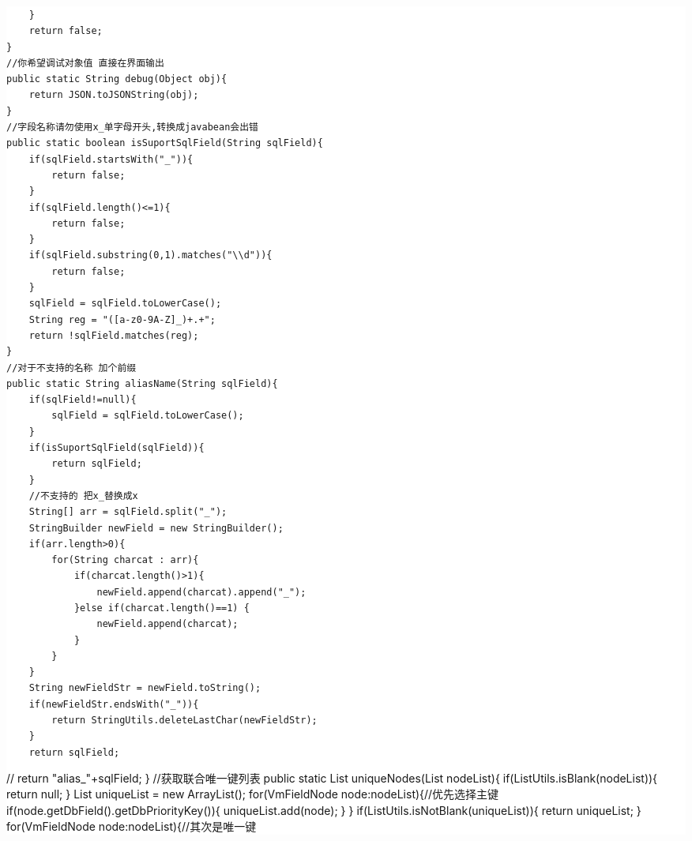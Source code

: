         }
        return false;
    }
    //你希望调试对象值 直接在界面输出
    public static String debug(Object obj){
        return JSON.toJSONString(obj);
    }
    //字段名称请勿使用x_单字母开头,转换成javabean会出错
    public static boolean isSuportSqlField(String sqlField){
        if(sqlField.startsWith("_")){
            return false;
        }
        if(sqlField.length()<=1){
            return false;
        }
        if(sqlField.substring(0,1).matches("\\d")){
            return false;
        }
        sqlField = sqlField.toLowerCase();
        String reg = "([a-z0-9A-Z]_)+.+";
        return !sqlField.matches(reg);
    }
    //对于不支持的名称 加个前缀
    public static String aliasName(String sqlField){
        if(sqlField!=null){
            sqlField = sqlField.toLowerCase();
        }
        if(isSuportSqlField(sqlField)){
            return sqlField;
        }
        //不支持的 把x_替换成x
        String[] arr = sqlField.split("_");
        StringBuilder newField = new StringBuilder();
        if(arr.length>0){
            for(String charcat : arr){
                if(charcat.length()>1){
                    newField.append(charcat).append("_");
                }else if(charcat.length()==1) {
                    newField.append(charcat);
                }
            }
        }
        String newFieldStr = newField.toString();
        if(newFieldStr.endsWith("_")){
            return StringUtils.deleteLastChar(newFieldStr);
        }
        return sqlField;
//        return "alias_"+sqlField;
    }
    //获取联合唯一键列表
    public static List<VmFieldNode> uniqueNodes(List<VmFieldNode> nodeList){
        if(ListUtils.isBlank(nodeList)){
            return null;
        }
        List<VmFieldNode> uniqueList = new ArrayList<VmFieldNode>();
        for(VmFieldNode node:nodeList){//优先选择主键
            if(node.getDbField().getDbPriorityKey()){
                uniqueList.add(node);
            }
        }
        if(ListUtils.isNotBlank(uniqueList)){
            return uniqueList;
        }
        for(VmFieldNode node:nodeList){//其次是唯一键